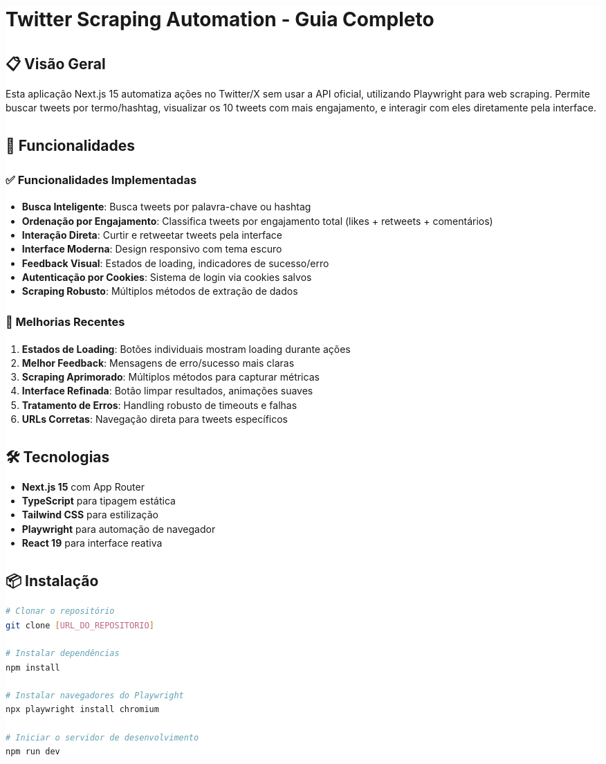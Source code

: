 # Twitter Scraping Automation - Guia Completo

## 📋 Visão Geral

Esta aplicação Next.js 15 automatiza ações no Twitter/X sem usar a API oficial, utilizando Playwright para web scraping. Permite buscar tweets por termo/hashtag, visualizar os 10 tweets com mais engajamento, e interagir com eles diretamente pela interface.

## 🚀 Funcionalidades

### ✅ Funcionalidades Implementadas

- **Busca Inteligente**: Busca tweets por palavra-chave ou hashtag
- **Ordenação por Engajamento**: Classifica tweets por engajamento total (likes + retweets + comentários)
- **Interação Direta**: Curtir e retweetar tweets pela interface
- **Interface Moderna**: Design responsivo com tema escuro
- **Feedback Visual**: Estados de loading, indicadores de sucesso/erro
- **Autenticação por Cookies**: Sistema de login via cookies salvos
- **Scraping Robusto**: Múltiplos métodos de extração de dados

### 🎯 Melhorias Recentes

1. **Estados de Loading**: Botões individuais mostram loading durante ações
2. **Melhor Feedback**: Mensagens de erro/sucesso mais claras
3. **Scraping Aprimorado**: Múltiplos métodos para capturar métricas
4. **Interface Refinada**: Botão limpar resultados, animações suaves
5. **Tratamento de Erros**: Handling robusto de timeouts e falhas
6. **URLs Corretas**: Navegação direta para tweets específicos

## 🛠️ Tecnologias

- **Next.js 15** com App Router
- **TypeScript** para tipagem estática
- **Tailwind CSS** para estilização
- **Playwright** para automação de navegador
- **React 19** para interface reativa

## 📦 Instalação

```bash
# Clonar o repositório
git clone [URL_DO_REPOSITORIO]

# Instalar dependências
npm install

# Instalar navegadores do Playwright
npx playwright install chromium

# Iniciar o servidor de desenvolvimento
npm run dev
```
